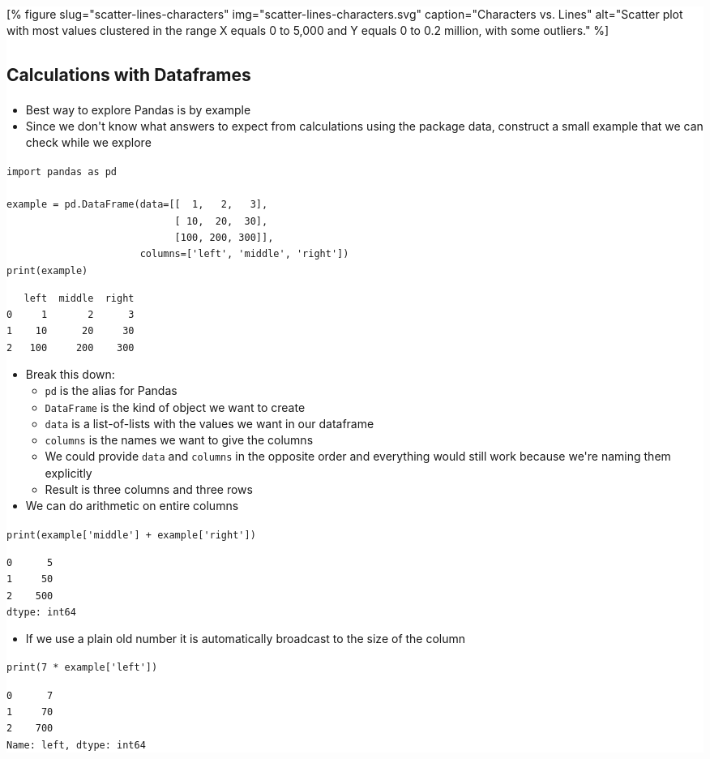 [% figure slug="scatter-lines-characters" img="scatter-lines-characters.svg" caption="Characters vs. Lines" alt="Scatter plot with most values clustered in the range X equals 0 to 5,000 and Y equals 0 to 0.2 million, with some outliers." %]

## Calculations with Dataframes

-   Best way to explore Pandas is by example
-   Since we don't know what answers to expect from calculations using the package data,
    construct a small example that we can check while we explore

```{python title="aggregation.py"}
import pandas as pd

example = pd.DataFrame(data=[[  1,   2,   3],
                             [ 10,  20,  30],
                             [100, 200, 300]],
                       columns=['left', 'middle', 'right'])
print(example)
```
```txt
   left  middle  right
0     1       2      3
1    10      20     30
2   100     200    300
```

-   Break this down:
    -   `pd` is the alias for Pandas
    -   `DataFrame` is the kind of object we want to create
    -   `data` is a list-of-lists with the values we want in our dataframe
    -   `columns` is the names we want to give the columns
    -   We could provide `data` and `columns` in the opposite order
        and everything would still work
        because we're naming them explicitly
    -   Result is three columns and three rows
-   We can do arithmetic on entire columns

```{python title="aggregation.py"}
print(example['middle'] + example['right'])
```
```txt
0      5
1     50
2    500
dtype: int64
```

-   If we use a plain old number it is automatically <span g="broadcast">broadcast</span> to the size of the column

```{python title="aggregation.py"}
print(7 * example['left'])
```
```txt
0      7
1     70
2    700
Name: left, dtype: int64
```
